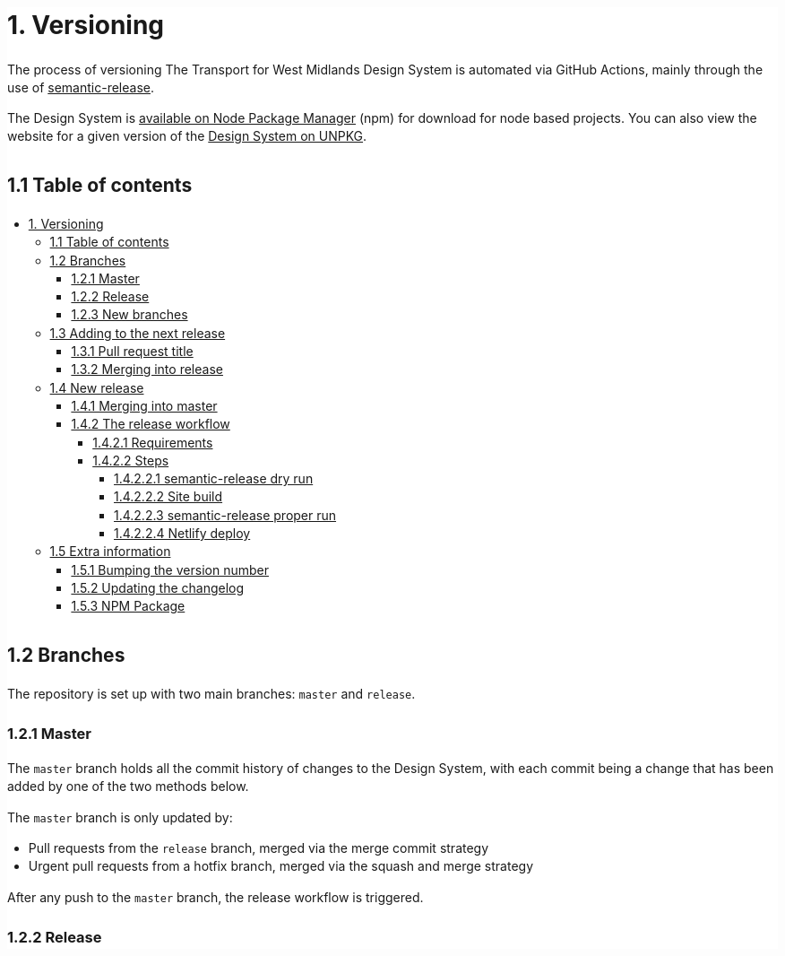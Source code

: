 # 1. Versioning

The process of versioning The Transport for West Midlands Design System is automated via GitHub Actions, mainly through the use of [semantic-release](https://github.com/semantic-release/semantic-release).

The Design System is [available on Node Package Manager](https://www.npmjs.com/package/wmn-design-system) (npm) for download for node based projects. You can also view the website for a given version of the [Design System on UNPKG](https://unpkg.com/wmn-design-system@1.0.0/build/index.html).

## 1.1 Table of contents

- [1. Versioning](#1-versioning)
  - [1.1 Table of contents](#11-table-of-contents)
  - [1.2 Branches](#12-branches)
    - [1.2.1 Master](#121-master)
    - [1.2.2 Release](#122-release)
    - [1.2.3 New branches](#123-new-branches)
  - [1.3 Adding to the next release](#13-adding-to-the-next-release)
    - [1.3.1 Pull request title](#131-pull-request-title)
    - [1.3.2 Merging into release](#132-merging-into-release)
  - [1.4 New release](#14-new-release)
    - [1.4.1 Merging into master](#141-merging-into-master)
    - [1.4.2 The release workflow](#142-the-release-workflow)
      - [1.4.2.1 Requirements](#1421-requirements)
      - [1.4.2.2 Steps](#1422-steps)
        - [1.4.2.2.1 semantic-release dry run](#14221-semantic-release-dry-run)
        - [1.4.2.2.2 Site build](#14222-site-build)
        - [1.4.2.2.3 semantic-release proper run](#14223-semantic-release-proper-run)
        - [1.4.2.2.4 Netlify deploy](#14224-netlify-deploy)
  - [1.5 Extra information](#15-extra-information)
    - [1.5.1 Bumping the version number](#151-bumping-the-version-number)
    - [1.5.2 Updating the changelog](#152-updating-the-changelog)
    - [1.5.3 NPM Package](#153-npm-package)

## 1.2 Branches

The repository is set up with two main branches: `master` and `release`.

### 1.2.1 Master

The `master` branch holds all the commit history of changes to the Design System, with each commit being a change that has been added by one of the two methods below.

The `master` branch is only updated by:

- Pull requests from the `release` branch, merged via the merge commit strategy
- Urgent pull requests from a hotfix branch, merged via the squash and merge strategy

After any push to the `master` branch, the release workflow is triggered.

### 1.2.2 Release

